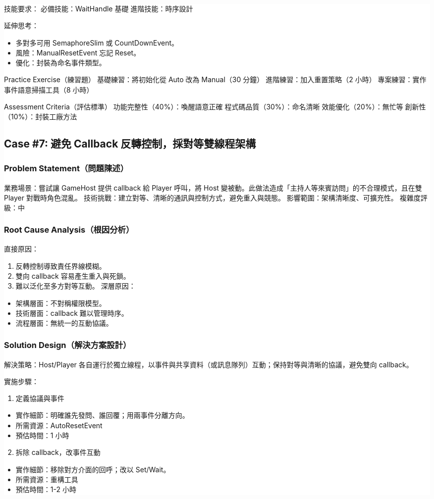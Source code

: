 技能要求：
必備技能：WaitHandle 基礎
進階技能：時序設計

延伸思考：
- 多對多可用 SemaphoreSlim 或 CountDownEvent。
- 風險：ManualResetEvent 忘記 Reset。
- 優化：封裝為命名事件類型。

Practice Exercise（練習題）
基礎練習：將初始化從 Auto 改為 Manual（30 分鐘）
進階練習：加入重置策略（2 小時）
專案練習：實作事件語意掃描工具（8 小時）

Assessment Criteria（評估標準）
功能完整性（40%）：喚醒語意正確
程式碼品質（30%）：命名清晰
效能優化（20%）：無忙等
創新性（10%）：封裝工廠方法


## Case #7: 避免 Callback 反轉控制，採對等雙線程架構

### Problem Statement（問題陳述）
業務場景：嘗試讓 GameHost 提供 callback 給 Player 呼叫，將 Host 變被動。此做法造成「主持人等來賓訪問」的不合理模式，且在雙 Player 對戰時角色混亂。
技術挑戰：建立對等、清晰的通訊與控制方式，避免重入與競態。
影響範圍：架構清晰度、可擴充性。
複雜度評級：中

### Root Cause Analysis（根因分析）
直接原因：
1. 反轉控制導致責任界線模糊。
2. 雙向 callback 容易產生重入與死鎖。
3. 難以泛化至多方對等互動。
深層原因：
- 架構層面：不對稱權限模型。
- 技術層面：callback 難以管理時序。
- 流程層面：無統一的互動協議。

### Solution Design（解決方案設計）
解決策略：Host/Player 各自運行於獨立線程，以事件與共享資料（或訊息隊列）互動；保持對等與清晰的協議，避免雙向 callback。

實施步驟：
1. 定義協議與事件
- 實作細節：明確誰先發問、誰回覆；用兩事件分離方向。
- 所需資源：AutoResetEvent
- 預估時間：1 小時

2. 拆除 callback，改事件互動
- 實作細節：移除對方介面的回呼；改以 Set/Wait。
- 所需資源：重構工具
- 預估時間：1-2 小時
